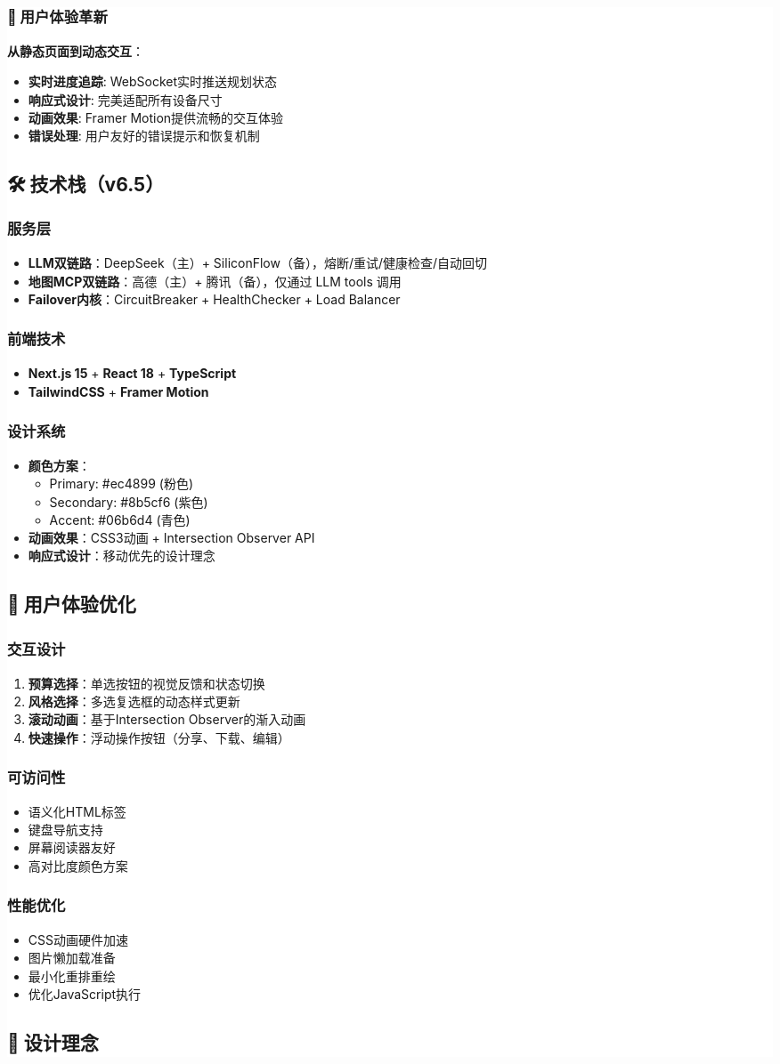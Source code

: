 ### 🎨 用户体验革新
**从静态页面到动态交互**：
- **实时进度追踪**: WebSocket实时推送规划状态
- **响应式设计**: 完美适配所有设备尺寸
- **动画效果**: Framer Motion提供流畅的交互体验
- **错误处理**: 用户友好的错误提示和恢复机制

## 🛠 技术栈（v6.5）

### 服务层
- **LLM双链路**：DeepSeek（主）+ SiliconFlow（备），熔断/重试/健康检查/自动回切
- **地图MCP双链路**：高德（主）+ 腾讯（备），仅通过 LLM tools 调用
- **Failover内核**：CircuitBreaker + HealthChecker + Load Balancer

### 前端技术
- **Next.js 15** + **React 18** + **TypeScript**
- **TailwindCSS** + **Framer Motion**

### 设计系统
- **颜色方案**：
  - Primary: #ec4899 (粉色)
  - Secondary: #8b5cf6 (紫色)
  - Accent: #06b6d4 (青色)
- **动画效果**：CSS3动画 + Intersection Observer API
- **响应式设计**：移动优先的设计理念

## 📱 用户体验优化

### 交互设计
1. **预算选择**：单选按钮的视觉反馈和状态切换
2. **风格选择**：多选复选框的动态样式更新
3. **滚动动画**：基于Intersection Observer的渐入动画
4. **快速操作**：浮动操作按钮（分享、下载、编辑）

### 可访问性
- 语义化HTML标签
- 键盘导航支持
- 屏幕阅读器友好
- 高对比度颜色方案

### 性能优化
- CSS动画硬件加速
- 图片懒加载准备
- 最小化重排重绘
- 优化JavaScript执行

## 🎨 设计理念
